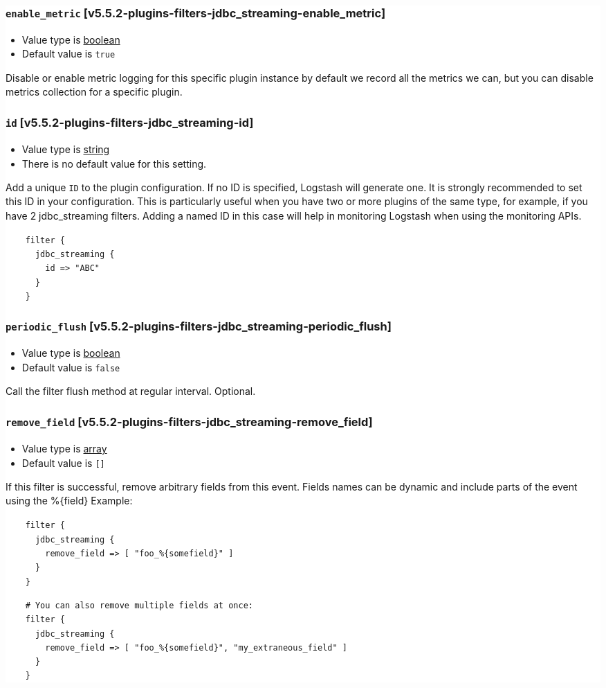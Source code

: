 ### `enable_metric` [v5.5.2-plugins-filters-jdbc_streaming-enable_metric]

* Value type is [boolean](/lsr/value-types.md#boolean)
* Default value is `true`

Disable or enable metric logging for this specific plugin instance by default we record all the metrics we can, but you can disable metrics collection for a specific plugin.

### `id` [v5.5.2-plugins-filters-jdbc_streaming-id]

* Value type is [string](/lsr/value-types.md#string)
* There is no default value for this setting.

Add a unique `ID` to the plugin configuration. If no ID is specified, Logstash will generate one. It is strongly recommended to set this ID in your configuration. This is particularly useful when you have two or more plugins of the same type, for example, if you have 2 jdbc\_streaming filters. Adding a named ID in this case will help in monitoring Logstash when using the monitoring APIs.

```
    filter {
      jdbc_streaming {
        id => "ABC"
      }
    }
```

### `periodic_flush` [v5.5.2-plugins-filters-jdbc_streaming-periodic_flush]

* Value type is [boolean](/lsr/value-types.md#boolean)
* Default value is `false`

Call the filter flush method at regular interval. Optional.

### `remove_field` [v5.5.2-plugins-filters-jdbc_streaming-remove_field]

* Value type is [array](/lsr/value-types.md#array)
* Default value is `[]`

If this filter is successful, remove arbitrary fields from this event. Fields names can be dynamic and include parts of the event using the %{field} Example:

```
    filter {
      jdbc_streaming {
        remove_field => [ "foo_%{somefield}" ]
      }
    }
```

```
    # You can also remove multiple fields at once:
    filter {
      jdbc_streaming {
        remove_field => [ "foo_%{somefield}", "my_extraneous_field" ]
      }
    }
```
